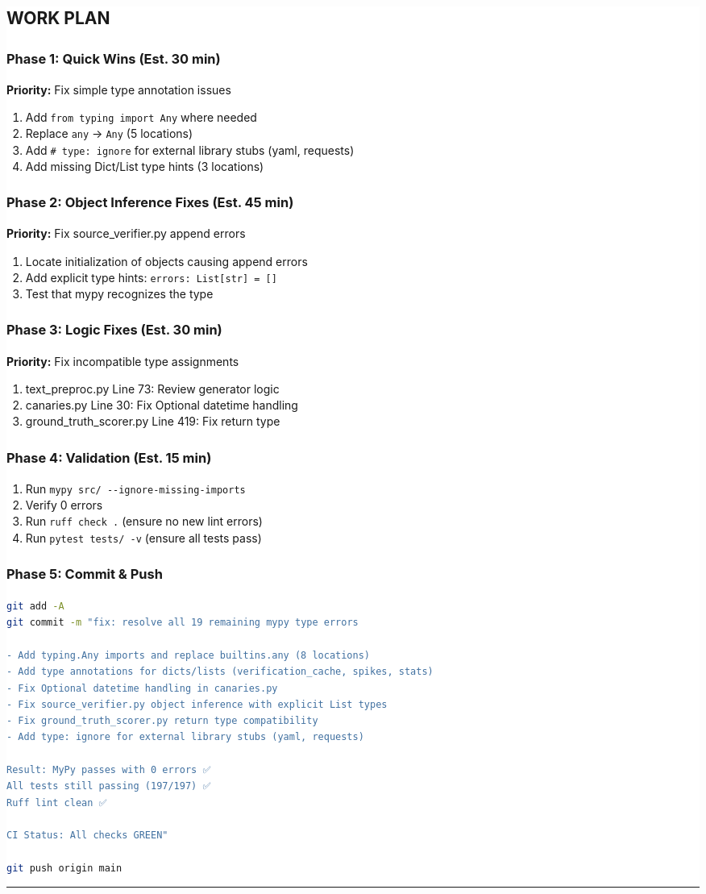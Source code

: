 
## WORK PLAN

### Phase 1: Quick Wins (Est. 30 min)
**Priority:** Fix simple type annotation issues
1. Add `from typing import Any` where needed
2. Replace `any` → `Any` (5 locations)
3. Add `# type: ignore` for external library stubs (yaml, requests)
4. Add missing Dict/List type hints (3 locations)

### Phase 2: Object Inference Fixes (Est. 45 min)
**Priority:** Fix source_verifier.py append errors
1. Locate initialization of objects causing append errors
2. Add explicit type hints: `errors: List[str] = []`
3. Test that mypy recognizes the type

### Phase 3: Logic Fixes (Est. 30 min)
**Priority:** Fix incompatible type assignments
1. text_preproc.py Line 73: Review generator logic
2. canaries.py Line 30: Fix Optional datetime handling
3. ground_truth_scorer.py Line 419: Fix return type

### Phase 4: Validation (Est. 15 min)
1. Run `mypy src/ --ignore-missing-imports`
2. Verify 0 errors
3. Run `ruff check .` (ensure no new lint errors)
4. Run `pytest tests/ -v` (ensure all tests pass)

### Phase 5: Commit & Push
```bash
git add -A
git commit -m "fix: resolve all 19 remaining mypy type errors

- Add typing.Any imports and replace builtins.any (8 locations)
- Add type annotations for dicts/lists (verification_cache, spikes, stats)
- Fix Optional datetime handling in canaries.py
- Fix source_verifier.py object inference with explicit List types
- Fix ground_truth_scorer.py return type compatibility
- Add type: ignore for external library stubs (yaml, requests)

Result: MyPy passes with 0 errors ✅
All tests still passing (197/197) ✅
Ruff lint clean ✅

CI Status: All checks GREEN"

git push origin main
```

---
